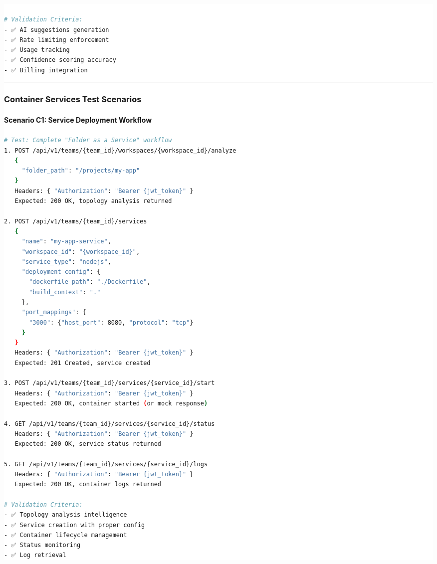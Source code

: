 ```bash

# Validation Criteria:
- ✅ AI suggestions generation
- ✅ Rate limiting enforcement
- ✅ Usage tracking
- ✅ Confidence scoring accuracy
- ✅ Billing integration
```

---

### **Container Services Test Scenarios**

#### **Scenario C1: Service Deployment Workflow**
```bash
# Test: Complete "Folder as a Service" workflow
1. POST /api/v1/teams/{team_id}/workspaces/{workspace_id}/analyze
   {
     "folder_path": "/projects/my-app"
   }
   Headers: { "Authorization": "Bearer {jwt_token}" }
   Expected: 200 OK, topology analysis returned

2. POST /api/v1/teams/{team_id}/services
   {
     "name": "my-app-service",
     "workspace_id": "{workspace_id}",
     "service_type": "nodejs",
     "deployment_config": {
       "dockerfile_path": "./Dockerfile",
       "build_context": "."
     },
     "port_mappings": {
       "3000": {"host_port": 8080, "protocol": "tcp"}
     }
   }
   Headers: { "Authorization": "Bearer {jwt_token}" }
   Expected: 201 Created, service created

3. POST /api/v1/teams/{team_id}/services/{service_id}/start
   Headers: { "Authorization": "Bearer {jwt_token}" }
   Expected: 200 OK, container started (or mock response)

4. GET /api/v1/teams/{team_id}/services/{service_id}/status
   Headers: { "Authorization": "Bearer {jwt_token}" }
   Expected: 200 OK, service status returned

5. GET /api/v1/teams/{team_id}/services/{service_id}/logs
   Headers: { "Authorization": "Bearer {jwt_token}" }
   Expected: 200 OK, container logs returned

# Validation Criteria:
- ✅ Topology analysis intelligence
- ✅ Service creation with proper config
- ✅ Container lifecycle management
- ✅ Status monitoring
- ✅ Log retrieval
```
